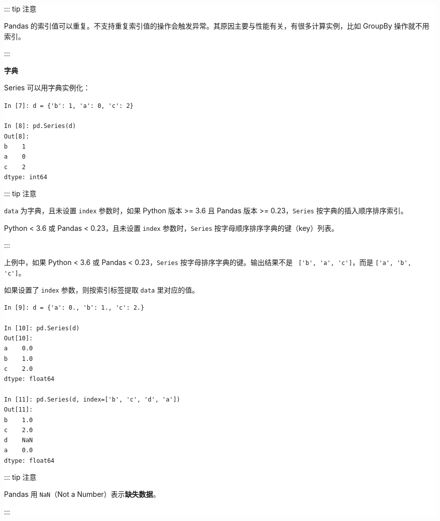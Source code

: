 ::: tip 注意

Pandas 的索引值可以重复。不支持重复索引值的操作会触发异常。其原因主要与性能有关，有很多计算实例，比如 GroupBy 操作就不用索引。

:::

**字典**

Series 可以用字典实例化：

```
In [7]: d = {'b': 1, 'a': 0, 'c': 2}

In [8]: pd.Series(d)
Out[8]:
b    1
a    0
c    2
dtype: int64
```

::: tip 注意

`data` 为字典，且未设置 `index` 参数时，如果 Python 版本 >= 3.6 且 Pandas 版本 >= 0.23，`Series` 按字典的插入顺序排序索引。

Python < 3.6 或 Pandas < 0.23，且未设置 `index` 参数时，`Series` 按字母顺序排序字典的键（key）列表。

:::

上例中，如果 Python < 3.6 或 Pandas < 0.23，`Series` 按字母排序字典的键。输出结果不是 ` ['b', 'a', 'c']`，而是 `['a', 'b', 'c']`。

如果设置了 `index` 参数，则按索引标签提取 `data` 里对应的值。

```
In [9]: d = {'a': 0., 'b': 1., 'c': 2.}

In [10]: pd.Series(d)
Out[10]:
a    0.0
b    1.0
c    2.0
dtype: float64

In [11]: pd.Series(d, index=['b', 'c', 'd', 'a'])
Out[11]:
b    1.0
c    2.0
d    NaN
a    0.0
dtype: float64
```

::: tip 注意

Pandas 用 `NaN`（Not a Number）表示**缺失数据**。

:::
